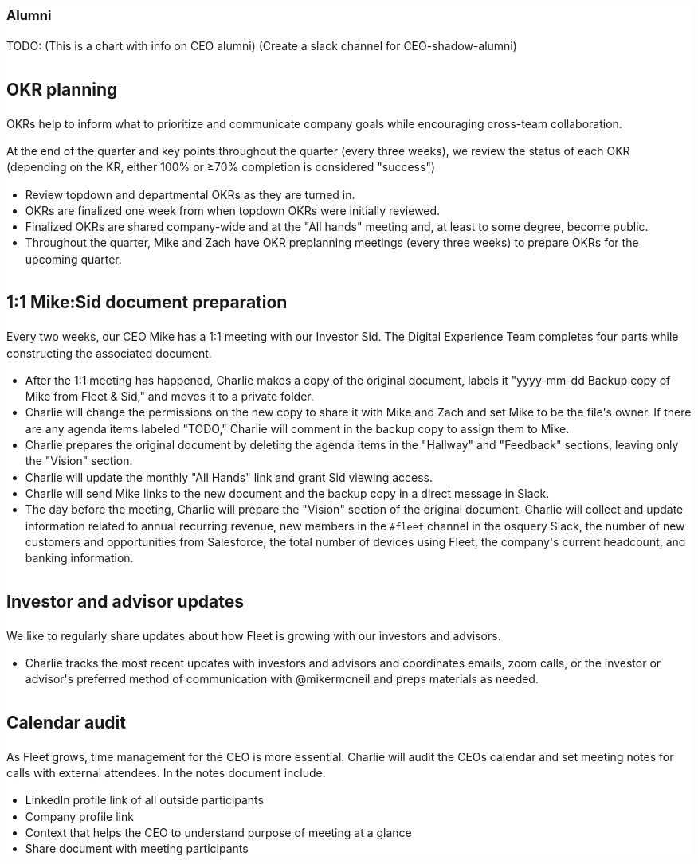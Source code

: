### Alumni 
TODO: (This is a chart with info on CEO alumni) (Create a slack channel for CEO-shadow-alumni)

## OKR planning

OKRs help to inform what to prioritize and communicate company goals while encouraging cross-team collaboration.

At the end of the quarter and key points throughout the quarter (every three weeks), we review the status of each OKR (depending on the KR, either 100% or ≥70% completion is considered "success")

- Review topdown and departmental OKRs as they are turned in.
- OKRs are finalized one week from when topdown OKRs were initially reviewed.
- Finalized OKRs are shared company-wide and at the "All hands" meeting and, at least to some degree, become public.
- Throughout the quarter, Mike and Zach have OKR preplanning meetings (every three weeks) to prepare OKRs for the upcoming quarter. 

## 1:1 Mike:Sid document preparation

Every two weeks, our CEO Mike has a 1:1 meeting with our Investor Sid. The Digital Experience Team completes four parts while constructing the associated document. 

 - After the 1:1 meeting has happened, Charlie makes a copy of the original document, labels it "yyyy-mm-dd Backup copy of Mike from Fleet & Sid," and moves it to a private folder. 
 - Charlie will change the permissions on the new copy to share it with Mike and Zach and set Mike to be the file's owner. If there are any agenda items labeled "TODO," Charlie will comment in the backup copy to assign them to Mike.
 - Charlie prepares the original document by deleting the agenda items in the "Hallway" and "Feedback" sections, leaving only the "Vision" section.
 - Charlie will update the monthly "All Hands" link and grant Sid viewing access. 
 - Charlie will send Mike links to the new document and the backup copy in a direct message in Slack. 
 - The day before the meeting, Charlie will prepare the "Vision" section of the original document. Charlie will collect and update information related to annual recurring revenue, new members in the `#fleet` channel in the osquery Slack, the number of new customers and opportunities from Salesforce, the total number of devices using Fleet, the company's current headcount, and banking information.

## Investor and advisor updates

We like to regularly share updates about how Fleet is growing with our investors and advisors. 
  - Charlie tracks the most recent updates with investors and advisors and coordinates emails, zoom calls, or the investor or advisor's preferred method of communication with @mikermcneil and preps materials as needed.

## Calendar audit

As Fleet grows, time management for the CEO is more essential. Charlie will audit the CEOs calendar and set meeting notes for calls with external attendees. In the notes document include:
- LinkedIn profile link of all outside participants
- Company profile link 
- Context that helps the CEO to understand purpose of meeting at a glance
- Share document with meeting participants
